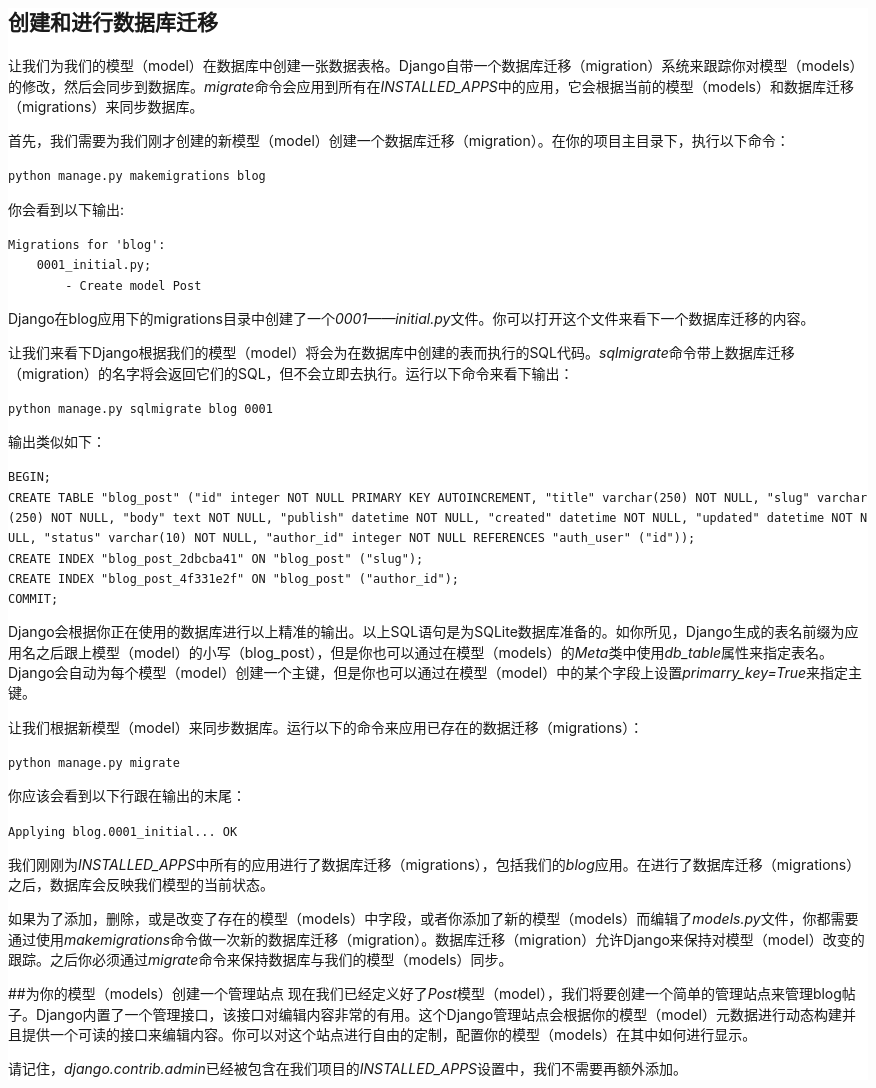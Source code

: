 ## 创建和进行数据库迁移
让我们为我们的模型（model）在数据库中创建一张数据表格。Django自带一个数据库迁移（migration）系统来跟踪你对模型（models）的修改，然后会同步到数据库。*migrate*命令会应用到所有在*INSTALLED_APPS*中的应用，它会根据当前的模型（models）和数据库迁移（migrations）来同步数据库。

首先，我们需要为我们刚才创建的新模型（model）创建一个数据库迁移（migration）。在你的项目主目录下，执行以下命令：

    python manage.py makemigrations blog

你会看到以下输出:
```shell
Migrations for 'blog':
    0001_initial.py;
        - Create model Post
```

Django在blog应用下的migrations目录中创建了一个*0001——initial.py*文件。你可以打开这个文件来看下一个数据库迁移的内容。

让我们来看下Django根据我们的模型（model）将会为在数据库中创建的表而执行的SQL代码。*sqlmigrate*命令带上数据库迁移（migration）的名字将会返回它们的SQL，但不会立即去执行。运行以下命令来看下输出：

    python manage.py sqlmigrate blog 0001
    
输出类似如下：
```shell
BEGIN;
CREATE TABLE "blog_post" ("id" integer NOT NULL PRIMARY KEY AUTOINCREMENT, "title" varchar(250) NOT NULL, "slug" varchar(250) NOT NULL, "body" text NOT NULL, "publish" datetime NOT NULL, "created" datetime NOT NULL, "updated" datetime NOT NULL, "status" varchar(10) NOT NULL, "author_id" integer NOT NULL REFERENCES "auth_user" ("id"));
CREATE INDEX "blog_post_2dbcba41" ON "blog_post" ("slug");
CREATE INDEX "blog_post_4f331e2f" ON "blog_post" ("author_id");
COMMIT;
```    

Django会根据你正在使用的数据库进行以上精准的输出。以上SQL语句是为SQLite数据库准备的。如你所见，Django生成的表名前缀为应用名之后跟上模型（model）的小写（blog_post），但是你也可以通过在模型（models）的*Meta*类中使用*db_table*属性来指定表名。Django会自动为每个模型（model）创建一个主键，但是你也可以通过在模型（model）中的某个字段上设置*primarry_key=True*来指定主键。

让我们根据新模型（model）来同步数据库。运行以下的命令来应用已存在的数据迁移（migrations）：

    python manage.py migrate
    
你应该会看到以下行跟在输出的末尾：

    Applying blog.0001_initial... OK
    
我们刚刚为*INSTALLED_APPS*中所有的应用进行了数据库迁移（migrations），包括我们的*blog*应用。在进行了数据库迁移（migrations）之后，数据库会反映我们模型的当前状态。

如果为了添加，删除，或是改变了存在的模型（models）中字段，或者你添加了新的模型（models）而编辑了*models.py*文件，你都需要通过使用*makemigrations*命令做一次新的数据库迁移（migration）。数据库迁移（migration）允许Django来保持对模型（model）改变的跟踪。之后你必须通过*migrate*命令来保持数据库与我们的模型（models）同步。

##为你的模型（models）创建一个管理站点
现在我们已经定义好了*Post*模型（model），我们将要创建一个简单的管理站点来管理blog帖子。Django内置了一个管理接口，该接口对编辑内容非常的有用。这个Django管理站点会根据你的模型（model）元数据进行动态构建并且提供一个可读的接口来编辑内容。你可以对这个站点进行自由的定制，配置你的模型（models）在其中如何进行显示。

请记住，*django.contrib.admin*已经被包含在我们项目的*INSTALLED_APPS*设置中，我们不需要再额外添加。
